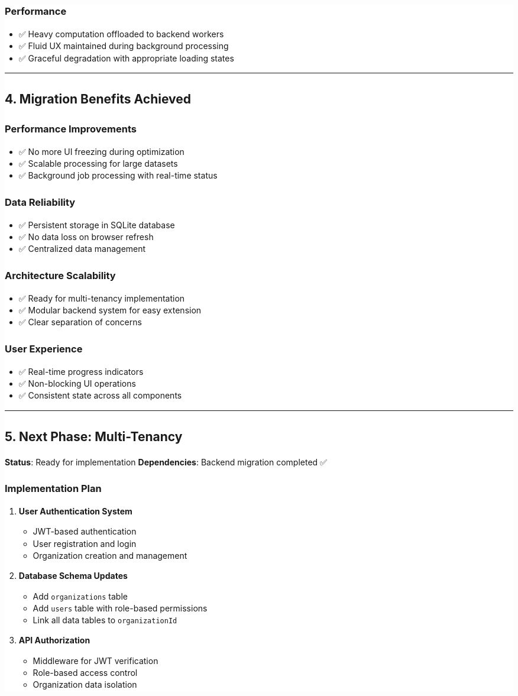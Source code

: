 ### Performance
- ✅ Heavy computation offloaded to backend workers
- ✅ Fluid UX maintained during background processing
- ✅ Graceful degradation with appropriate loading states

---

## 4. Migration Benefits Achieved

### Performance Improvements
- ✅ No more UI freezing during optimization
- ✅ Scalable processing for large datasets
- ✅ Background job processing with real-time status

### Data Reliability
- ✅ Persistent storage in SQLite database
- ✅ No data loss on browser refresh
- ✅ Centralized data management

### Architecture Scalability
- ✅ Ready for multi-tenancy implementation
- ✅ Modular backend system for easy extension
- ✅ Clear separation of concerns

### User Experience
- ✅ Real-time progress indicators
- ✅ Non-blocking UI operations
- ✅ Consistent state across all components

---

## 5. Next Phase: Multi-Tenancy

**Status**: Ready for implementation
**Dependencies**: Backend migration completed ✅

### Implementation Plan
1. **User Authentication System**
   - JWT-based authentication
   - User registration and login
   - Organization creation and management

2. **Database Schema Updates**
   - Add `organizations` table
   - Add `users` table with role-based permissions
   - Link all data tables to `organizationId`

3. **API Authorization**
   - Middleware for JWT verification
   - Role-based access control
   - Organization data isolation
